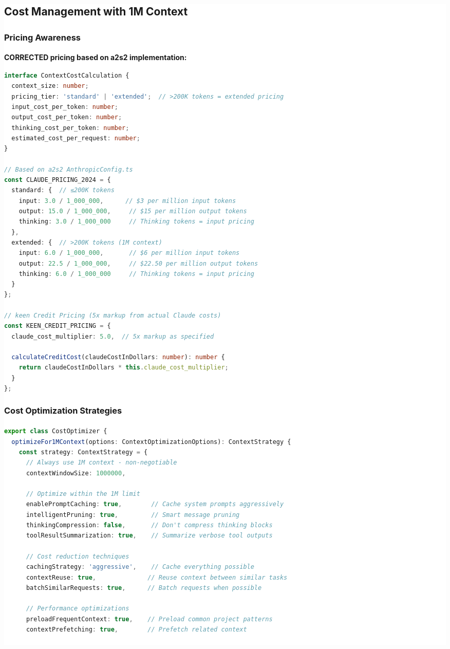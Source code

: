 ## Cost Management with 1M Context

### Pricing Awareness

**CORRECTED pricing based on a2s2 implementation:**

```typescript
interface ContextCostCalculation {
  context_size: number;
  pricing_tier: 'standard' | 'extended';  // >200K tokens = extended pricing
  input_cost_per_token: number;
  output_cost_per_token: number;
  thinking_cost_per_token: number;
  estimated_cost_per_request: number;
}

// Based on a2s2 AnthropicConfig.ts
const CLAUDE_PRICING_2024 = {
  standard: {  // ≤200K tokens
    input: 3.0 / 1_000_000,      // $3 per million input tokens
    output: 15.0 / 1_000_000,     // $15 per million output tokens
    thinking: 3.0 / 1_000_000     // Thinking tokens = input pricing
  },
  extended: {  // >200K tokens (1M context)
    input: 6.0 / 1_000_000,       // $6 per million input tokens  
    output: 22.5 / 1_000_000,     // $22.50 per million output tokens
    thinking: 6.0 / 1_000_000     // Thinking tokens = input pricing
  }
};

// keen Credit Pricing (5x markup from actual Claude costs)
const KEEN_CREDIT_PRICING = {
  claude_cost_multiplier: 5.0,  // 5x markup as specified
  
  calculateCreditCost(claudeCostInDollars: number): number {
    return claudeCostInDollars * this.claude_cost_multiplier;
  }
};
```

### Cost Optimization Strategies

```typescript
export class CostOptimizer {
  optimizeFor1MContext(options: ContextOptimizationOptions): ContextStrategy {
    const strategy: ContextStrategy = {
      // Always use 1M context - non-negotiable
      contextWindowSize: 1000000,
      
      // Optimize within the 1M limit
      enablePromptCaching: true,        // Cache system prompts aggressively
      intelligentPruning: true,         // Smart message pruning
      thinkingCompression: false,       // Don't compress thinking blocks
      toolResultSummarization: true,    // Summarize verbose tool outputs
      
      // Cost reduction techniques
      cachingStrategy: 'aggressive',    // Cache everything possible
      contextReuse: true,              // Reuse context between similar tasks
      batchSimilarRequests: true,      // Batch requests when possible
      
      // Performance optimizations
      preloadFrequentContext: true,    // Preload common project patterns
      contextPrefetching: true,        // Prefetch related context
      
```